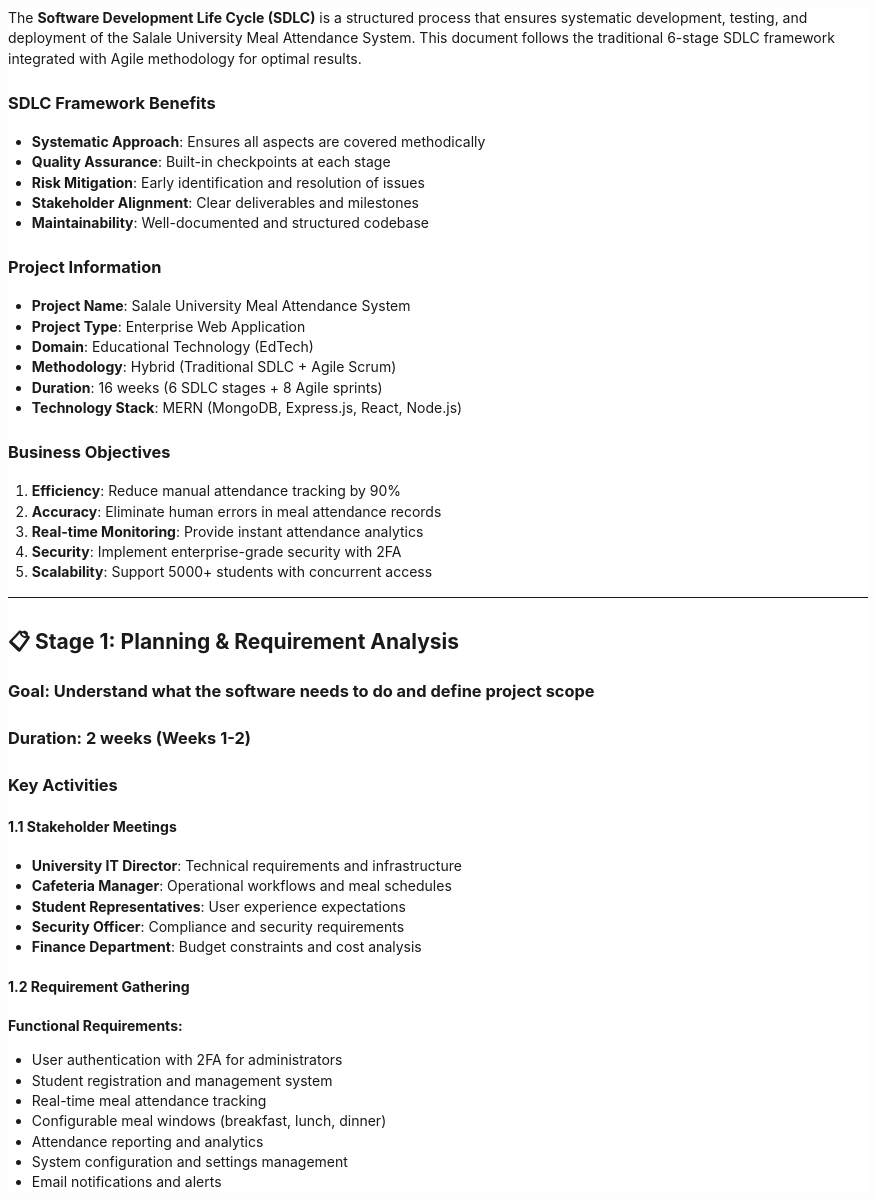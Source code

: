 The **Software Development Life Cycle (SDLC)** is a structured process that ensures systematic development, testing, and deployment of the Salale University Meal Attendance System. This document follows the traditional 6-stage SDLC framework integrated with Agile methodology for optimal results.

### **SDLC Framework Benefits**
- **Systematic Approach**: Ensures all aspects are covered methodically
- **Quality Assurance**: Built-in checkpoints at each stage
- **Risk Mitigation**: Early identification and resolution of issues
- **Stakeholder Alignment**: Clear deliverables and milestones
- **Maintainability**: Well-documented and structured codebase

### **Project Information**
- **Project Name**: Salale University Meal Attendance System
- **Project Type**: Enterprise Web Application
- **Domain**: Educational Technology (EdTech)
- **Methodology**: Hybrid (Traditional SDLC + Agile Scrum)
- **Duration**: 16 weeks (6 SDLC stages + 8 Agile sprints)
- **Technology Stack**: MERN (MongoDB, Express.js, React, Node.js)

### **Business Objectives**
1. **Efficiency**: Reduce manual attendance tracking by 90%
2. **Accuracy**: Eliminate human errors in meal attendance records
3. **Real-time Monitoring**: Provide instant attendance analytics
4. **Security**: Implement enterprise-grade security with 2FA
5. **Scalability**: Support 5000+ students with concurrent access

---

## 📋 Stage 1: Planning & Requirement Analysis

### **Goal**: Understand what the software needs to do and define project scope

### **Duration**: 2 weeks (Weeks 1-2)

### **Key Activities**

#### **1.1 Stakeholder Meetings**
- **University IT Director**: Technical requirements and infrastructure
- **Cafeteria Manager**: Operational workflows and meal schedules
- **Student Representatives**: User experience expectations
- **Security Officer**: Compliance and security requirements
- **Finance Department**: Budget constraints and cost analysis

#### **1.2 Requirement Gathering**

**Functional Requirements:**
- User authentication with 2FA for administrators
- Student registration and management system
- Real-time meal attendance tracking
- Configurable meal windows (breakfast, lunch, dinner)
- Attendance reporting and analytics
- System configuration and settings management
- Email notifications and alerts
